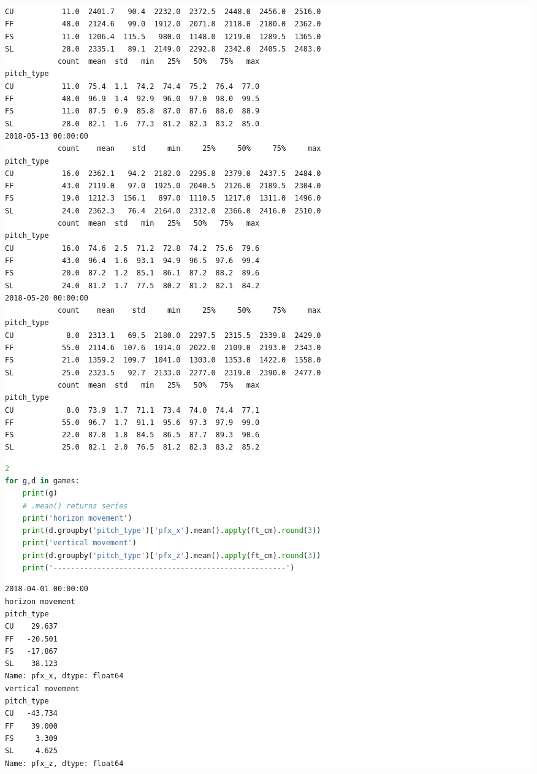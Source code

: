     CU           11.0  2401.7   90.4  2232.0  2372.5  2448.0  2456.0  2516.0
    FF           48.0  2124.6   99.0  1912.0  2071.8  2118.0  2180.0  2362.0
    FS           11.0  1206.4  115.5   980.0  1148.0  1219.0  1289.5  1365.0
    SL           28.0  2335.1   89.1  2149.0  2292.8  2342.0  2405.5  2483.0
                count  mean  std   min   25%   50%   75%   max
    pitch_type                                                
    CU           11.0  75.4  1.1  74.2  74.4  75.2  76.4  77.0
    FF           48.0  96.9  1.4  92.9  96.0  97.0  98.0  99.5
    FS           11.0  87.5  0.9  85.8  87.0  87.6  88.0  88.9
    SL           28.0  82.1  1.6  77.3  81.2  82.3  83.2  85.0
    2018-05-13 00:00:00
                count    mean    std     min     25%     50%     75%     max
    pitch_type                                                              
    CU           16.0  2362.1   94.2  2182.0  2295.8  2379.0  2437.5  2484.0
    FF           43.0  2119.0   97.0  1925.0  2040.5  2126.0  2189.5  2304.0
    FS           19.0  1212.3  156.1   897.0  1110.5  1217.0  1311.0  1496.0
    SL           24.0  2362.3   76.4  2164.0  2312.0  2366.0  2416.0  2510.0
                count  mean  std   min   25%   50%   75%   max
    pitch_type                                                
    CU           16.0  74.6  2.5  71.2  72.8  74.2  75.6  79.6
    FF           43.0  96.4  1.6  93.1  94.9  96.5  97.6  99.4
    FS           20.0  87.2  1.2  85.1  86.1  87.2  88.2  89.6
    SL           24.0  81.2  1.7  77.5  80.2  81.2  82.1  84.2
    2018-05-20 00:00:00
                count    mean    std     min     25%     50%     75%     max
    pitch_type                                                              
    CU            8.0  2313.1   69.5  2180.0  2297.5  2315.5  2339.8  2429.0
    FF           55.0  2114.6  107.6  1914.0  2022.0  2109.0  2193.0  2343.0
    FS           21.0  1359.2  109.7  1041.0  1303.0  1353.0  1422.0  1558.0
    SL           25.0  2323.5   92.7  2133.0  2277.0  2319.0  2390.0  2477.0
                count  mean  std   min   25%   50%   75%   max
    pitch_type                                                
    CU            8.0  73.9  1.7  71.1  73.4  74.0  74.4  77.1
    FF           55.0  96.7  1.7  91.1  95.6  97.3  97.9  99.0
    FS           22.0  87.8  1.8  84.5  86.5  87.7  89.3  90.6
    SL           25.0  82.1  2.0  76.5  81.2  82.3  83.2  85.2



```python
2
for g,d in games:
    print(g)
    # .mean() returns series
    print('horizon movement')
    print(d.groupby('pitch_type')['pfx_x'].mean().apply(ft_cm).round(3))
    print('vertical movement')
    print(d.groupby('pitch_type')['pfx_z'].mean().apply(ft_cm).round(3))
    print('-----------------------------------------------------')
```

    2018-04-01 00:00:00
    horizon movement
    pitch_type
    CU    29.637
    FF   -20.501
    FS   -17.867
    SL    38.123
    Name: pfx_x, dtype: float64
    vertical movement
    pitch_type
    CU   -43.734
    FF    39.000
    FS     3.309
    SL     4.625
    Name: pfx_z, dtype: float64
